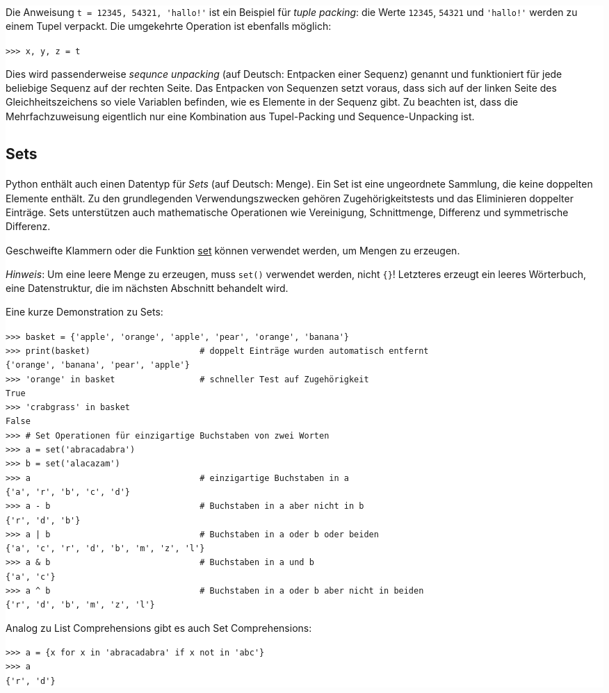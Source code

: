 Die Anweisung `t = 12345, 54321, 'hallo!'` ist ein Beispiel für *tuple packing*: die Werte `12345`, `54321` und `'hallo!'` werden zu einem Tupel verpackt. Die umgekehrte Operation ist ebenfalls möglich:

```pycom
>>> x, y, z = t
```

Dies wird passenderweise *sequnce unpacking* (auf Deutsch: Entpacken einer Sequenz) genannt und funktioniert für jede beliebige Sequenz auf der rechten Seite. Das Entpacken von Sequenzen setzt voraus, dass sich auf der linken Seite des Gleichheitszeichens so viele Variablen befinden, wie es Elemente in der Sequenz gibt. Zu beachten ist, dass die Mehrfachzuweisung eigentlich nur eine Kombination aus Tupel-Packing und Sequence-Unpacking ist.

## Sets

Python enthält auch einen Datentyp für *Sets* (auf Deutsch: Menge). Ein Set ist eine ungeordnete Sammlung, die keine doppelten Elemente enthält. Zu den grundlegenden Verwendungszwecken gehören Zugehörigkeitstests und das Eliminieren doppelter Einträge. Sets unterstützen auch mathematische Operationen wie Vereinigung, Schnittmenge, Differenz und symmetrische Differenz.

Geschweifte Klammern oder die Funktion [set](https://docs.python.org/3/library/stdtypes.html#set) können verwendet werden, um Mengen zu erzeugen.

*Hinweis*: Um eine leere Menge zu erzeugen, muss `set()` verwendet werden, nicht `{}`! Letzteres erzeugt ein leeres Wörterbuch, eine Datenstruktur, die im nächsten Abschnitt behandelt wird.

Eine kurze Demonstration zu Sets:

```pycon
>>> basket = {'apple', 'orange', 'apple', 'pear', 'orange', 'banana'}
>>> print(basket)                      # doppelt Einträge wurden automatisch entfernt
{'orange', 'banana', 'pear', 'apple'}
>>> 'orange' in basket                 # schneller Test auf Zugehörigkeit
True
>>> 'crabgrass' in basket
False
>>> # Set Operationen für einzigartige Buchstaben von zwei Worten
>>> a = set('abracadabra')
>>> b = set('alacazam')
>>> a                                  # einzigartige Buchstaben in a
{'a', 'r', 'b', 'c', 'd'}
>>> a - b                              # Buchstaben in a aber nicht in b
{'r', 'd', 'b'}
>>> a | b                              # Buchstaben in a oder b oder beiden
{'a', 'c', 'r', 'd', 'b', 'm', 'z', 'l'}
>>> a & b                              # Buchstaben in a und b
{'a', 'c'}
>>> a ^ b                              # Buchstaben in a oder b aber nicht in beiden
{'r', 'd', 'b', 'm', 'z', 'l'}
```

Analog zu List Comprehensions gibt es auch Set Comprehensions:

```pycon
>>> a = {x for x in 'abracadabra' if x not in 'abc'}
>>> a
{'r', 'd'}
```
